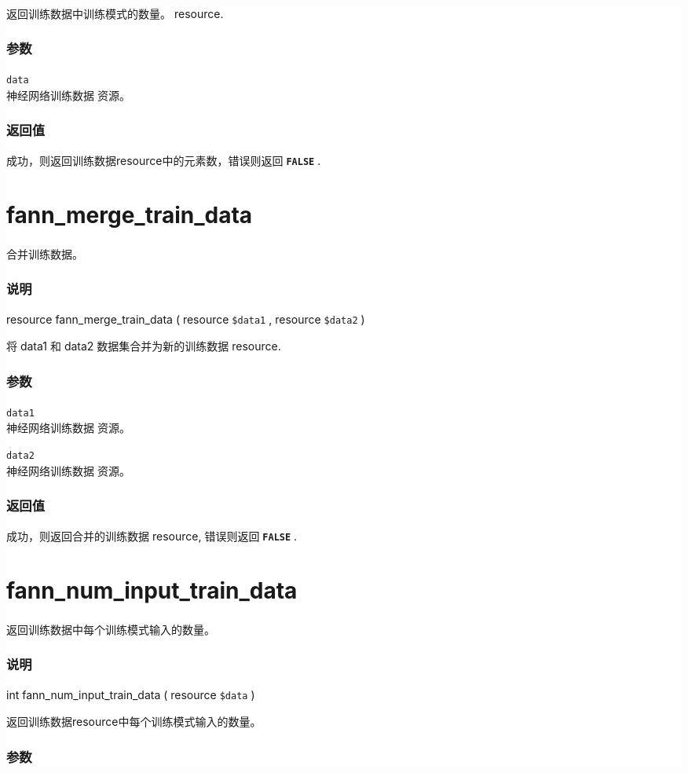 返回训练数据中训练模式的数量。 <span class="type">resource</span>.

### 参数

`data`  
神经网络训练数据 <span class="type">资源</span>。

### 返回值

成功，则返回训练数据<span
class="type">resource</span>中的元素数，错误则返回 **`FALSE`** .

fann\_merge\_train\_data
========================

合并训练数据。

### 说明

<span class="type">resource</span> <span
class="methodname">fann\_merge\_train\_data</span> ( <span
class="methodparam"><span class="type">resource</span> `$data1`</span> ,
<span class="methodparam"><span class="type">resource</span>
`$data2`</span> )

将 data1 和 data2 数据集合并为新的训练数据 <span
class="type">resource</span>.

### 参数

`data1`  
神经网络训练数据 <span class="type">资源</span>。

`data2`  
神经网络训练数据 <span class="type">资源</span>。

### 返回值

成功，则返回合并的训练数据 <span class="type">resource</span>,
错误则返回 **`FALSE`** .

fann\_num\_input\_train\_data
=============================

返回训练数据中每个训练模式输入的数量。

### 说明

<span class="type">int</span> <span
class="methodname">fann\_num\_input\_train\_data</span> ( <span
class="methodparam"><span class="type">resource</span> `$data`</span> )

返回训练数据<span class="type">resource</span>中每个训练模式输入的数量。

### 参数
